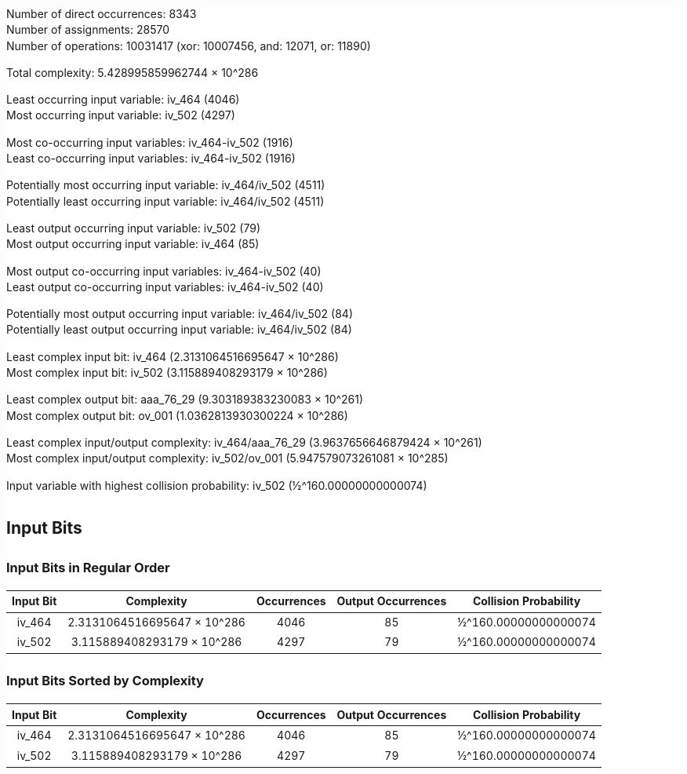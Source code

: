 Number of direct occurrences: 8343  
Number of assignments: 28570  
Number of operations: 10031417
(xor: 10007456,
and: 12071,
or: 11890)

Total complexity: 5.428995859962744 × 10^286

Least occurring input variable: iv_464 (4046)  
Most occurring input variable: iv_502 (4297)

Most co-occurring input variables: iv_464-iv_502 (1916)  
Least co-occurring input variables: iv_464-iv_502 (1916)

Potentially most occurring input variable: iv_464/iv_502 (4511)  
Potentially least occurring input variable: iv_464/iv_502 (4511)

Least output occurring input variable: iv_502 (79)  
Most output occurring input variable: iv_464 (85)

Most output co-occurring input variables: iv_464-iv_502 (40)  
Least output co-occurring input variables: iv_464-iv_502 (40)

Potentially most output occurring input variable: iv_464/iv_502 (84)  
Potentially least output occurring input variable: iv_464/iv_502 (84)

Least complex input bit: iv_464 (2.3131064516695647 × 10^286)  
Most complex input bit: iv_502 (3.115889408293179 × 10^286)

Least complex output bit: aaa_76_29 (9.303189383230083 × 10^261)  
Most complex output bit: ov_001 (1.0362813930300224 × 10^286)

Least complex input/output complexity: iv_464/aaa_76_29 (3.9637656646879424 × 10^261)  
Most complex input/output complexity: iv_502/ov_001 (5.947579073261081 × 10^285)

Input variable with highest collision probability: iv_502 (½^160.00000000000074)

## Input Bits

### Input Bits in Regular Order

| Input Bit | Complexity | Occurrences | Output Occurrences | Collision Probability |
|:---------:|:----------:|:-----------:|:------------------:|:---------------------:|
| iv_464 | 2.3131064516695647 × 10^286 | 4046 | 85 | ½^160.00000000000074 |
| iv_502 | 3.115889408293179 × 10^286 | 4297 | 79 | ½^160.00000000000074 |

### Input Bits Sorted by Complexity

| Input Bit | Complexity | Occurrences | Output Occurrences | Collision Probability |
|:---------:|:----------:|:-----------:|:------------------:|:---------------------:|
| iv_464 | 2.3131064516695647 × 10^286 | 4046 | 85 | ½^160.00000000000074 |
| iv_502 | 3.115889408293179 × 10^286 | 4297 | 79 | ½^160.00000000000074 |
